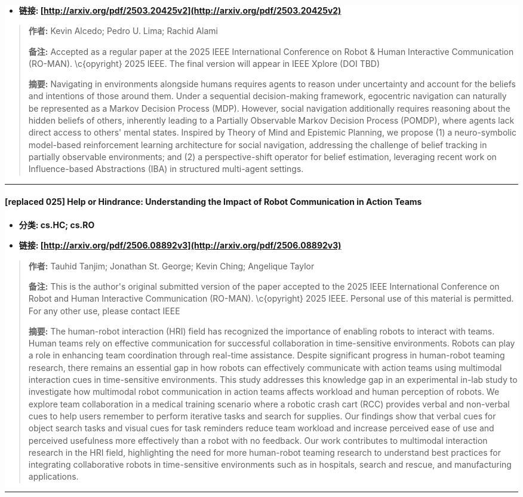 - **链接: [http://arxiv.org/pdf/2503.20425v2](http://arxiv.org/pdf/2503.20425v2)**

> **作者:** Kevin Alcedo; Pedro U. Lima; Rachid Alami
>
> **备注:** Accepted as a regular paper at the 2025 IEEE International Conference on Robot & Human Interactive Communication (RO-MAN). \c{opyright} 2025 IEEE. The final version will appear in IEEE Xplore (DOI TBD)
>
> **摘要:** Navigating in environments alongside humans requires agents to reason under uncertainty and account for the beliefs and intentions of those around them. Under a sequential decision-making framework, egocentric navigation can naturally be represented as a Markov Decision Process (MDP). However, social navigation additionally requires reasoning about the hidden beliefs of others, inherently leading to a Partially Observable Markov Decision Process (POMDP), where agents lack direct access to others' mental states. Inspired by Theory of Mind and Epistemic Planning, we propose (1) a neuro-symbolic model-based reinforcement learning architecture for social navigation, addressing the challenge of belief tracking in partially observable environments; and (2) a perspective-shift operator for belief estimation, leveraging recent work on Influence-based Abstractions (IBA) in structured multi-agent settings.
>
---
#### [replaced 025] Help or Hindrance: Understanding the Impact of Robot Communication in Action Teams
- **分类: cs.HC; cs.RO**

- **链接: [http://arxiv.org/pdf/2506.08892v3](http://arxiv.org/pdf/2506.08892v3)**

> **作者:** Tauhid Tanjim; Jonathan St. George; Kevin Ching; Angelique Taylor
>
> **备注:** This is the author's original submitted version of the paper accepted to the 2025 IEEE International Conference on Robot and Human Interactive Communication (RO-MAN). \c{opyright} 2025 IEEE. Personal use of this material is permitted. For any other use, please contact IEEE
>
> **摘要:** The human-robot interaction (HRI) field has recognized the importance of enabling robots to interact with teams. Human teams rely on effective communication for successful collaboration in time-sensitive environments. Robots can play a role in enhancing team coordination through real-time assistance. Despite significant progress in human-robot teaming research, there remains an essential gap in how robots can effectively communicate with action teams using multimodal interaction cues in time-sensitive environments. This study addresses this knowledge gap in an experimental in-lab study to investigate how multimodal robot communication in action teams affects workload and human perception of robots. We explore team collaboration in a medical training scenario where a robotic crash cart (RCC) provides verbal and non-verbal cues to help users remember to perform iterative tasks and search for supplies. Our findings show that verbal cues for object search tasks and visual cues for task reminders reduce team workload and increase perceived ease of use and perceived usefulness more effectively than a robot with no feedback. Our work contributes to multimodal interaction research in the HRI field, highlighting the need for more human-robot teaming research to understand best practices for integrating collaborative robots in time-sensitive environments such as in hospitals, search and rescue, and manufacturing applications.
>
---
